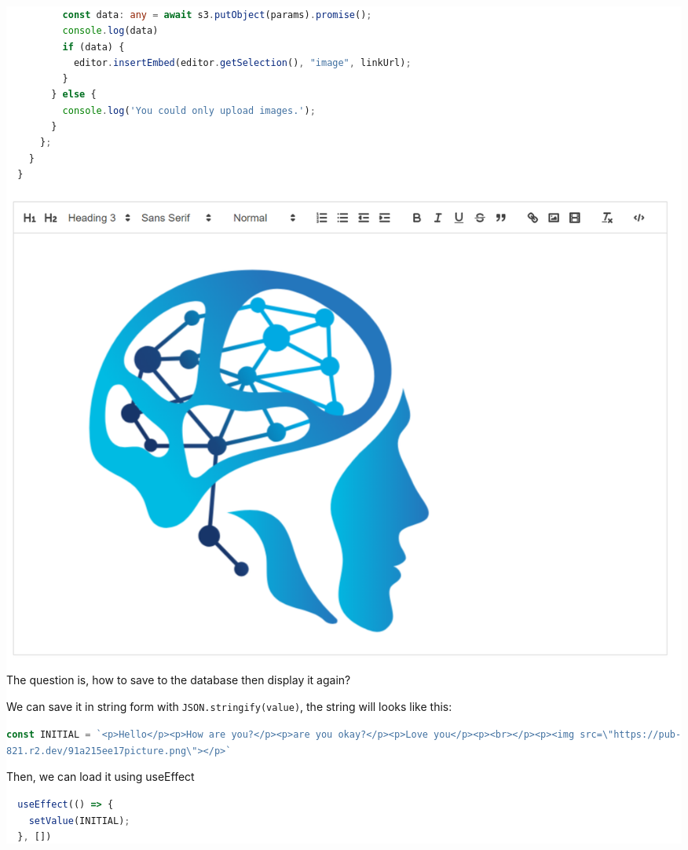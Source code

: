 ```typescript
          const data: any = await s3.putObject(params).promise();
          console.log(data)
          if (data) {
            editor.insertEmbed(editor.getSelection(), "image", linkUrl);
          }
        } else {
          console.log('You could only upload images.');
        }
      };
    }
  }
```

![quill2](../../../assets/images/content/screenshot-2023-12-20-125615.png "quill2")

The question is, how to save to the database then display it again?

We can save it in string form with `JSON.stringify(value)`, the string will looks like this:

```typescript
const INITIAL = `<p>Hello</p><p>How are you?</p><p>are you okay?</p><p>Love you</p><p><br></p><p><img src=\"https://pub-821.r2.dev/91a215ee17picture.png\"></p>`
```

Then, we can load it using useEffect

```typescript
  useEffect(() => {
    setValue(INITIAL);
  }, [])
```